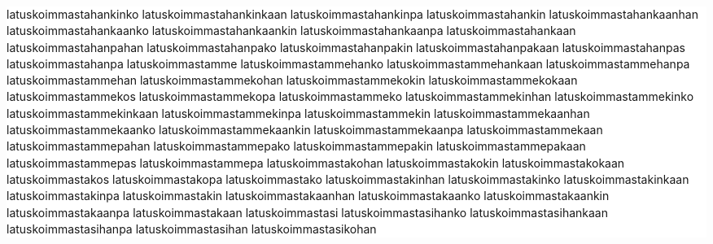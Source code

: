 latuskoimmastahankinko
latuskoimmastahankinkaan
latuskoimmastahankinpa
latuskoimmastahankin
latuskoimmastahankaanhan
latuskoimmastahankaanko
latuskoimmastahankaankin
latuskoimmastahankaanpa
latuskoimmastahankaan
latuskoimmastahanpahan
latuskoimmastahanpako
latuskoimmastahanpakin
latuskoimmastahanpakaan
latuskoimmastahanpas
latuskoimmastahanpa
latuskoimmastamme
latuskoimmastammehanko
latuskoimmastammehankaan
latuskoimmastammehanpa
latuskoimmastammehan
latuskoimmastammekohan
latuskoimmastammekokin
latuskoimmastammekokaan
latuskoimmastammekos
latuskoimmastammekopa
latuskoimmastammeko
latuskoimmastammekinhan
latuskoimmastammekinko
latuskoimmastammekinkaan
latuskoimmastammekinpa
latuskoimmastammekin
latuskoimmastammekaanhan
latuskoimmastammekaanko
latuskoimmastammekaankin
latuskoimmastammekaanpa
latuskoimmastammekaan
latuskoimmastammepahan
latuskoimmastammepako
latuskoimmastammepakin
latuskoimmastammepakaan
latuskoimmastammepas
latuskoimmastammepa
latuskoimmastakohan
latuskoimmastakokin
latuskoimmastakokaan
latuskoimmastakos
latuskoimmastakopa
latuskoimmastako
latuskoimmastakinhan
latuskoimmastakinko
latuskoimmastakinkaan
latuskoimmastakinpa
latuskoimmastakin
latuskoimmastakaanhan
latuskoimmastakaanko
latuskoimmastakaankin
latuskoimmastakaanpa
latuskoimmastakaan
latuskoimmastasi
latuskoimmastasihanko
latuskoimmastasihankaan
latuskoimmastasihanpa
latuskoimmastasihan
latuskoimmastasikohan